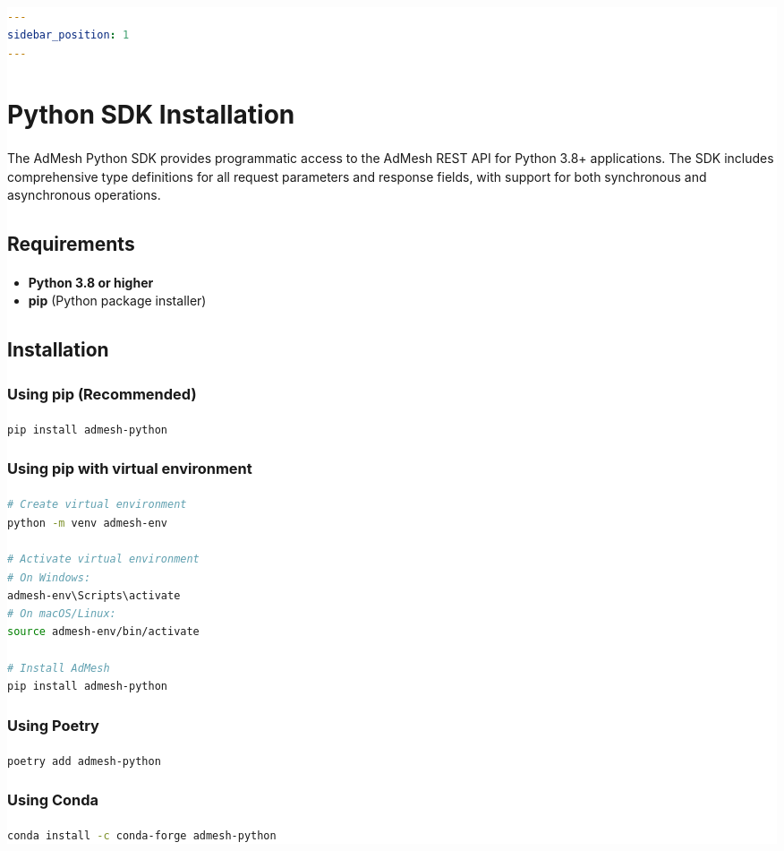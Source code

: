 ```yaml
---
sidebar_position: 1
---
```


# Python SDK Installation

The AdMesh Python SDK provides programmatic access to the AdMesh REST API for Python 3.8+ applications. The SDK includes comprehensive type definitions for all request parameters and response fields, with support for both synchronous and asynchronous operations.

## Requirements

- **Python 3.8 or higher**
- **pip** (Python package installer)

## Installation

### Using pip (Recommended)

```bash
pip install admesh-python
```

### Using pip with virtual environment

```bash
# Create virtual environment
python -m venv admesh-env

# Activate virtual environment
# On Windows:
admesh-env\Scripts\activate
# On macOS/Linux:
source admesh-env/bin/activate

# Install AdMesh
pip install admesh-python
```

### Using Poetry

```bash
poetry add admesh-python
```

### Using Conda

```bash
conda install -c conda-forge admesh-python
```

